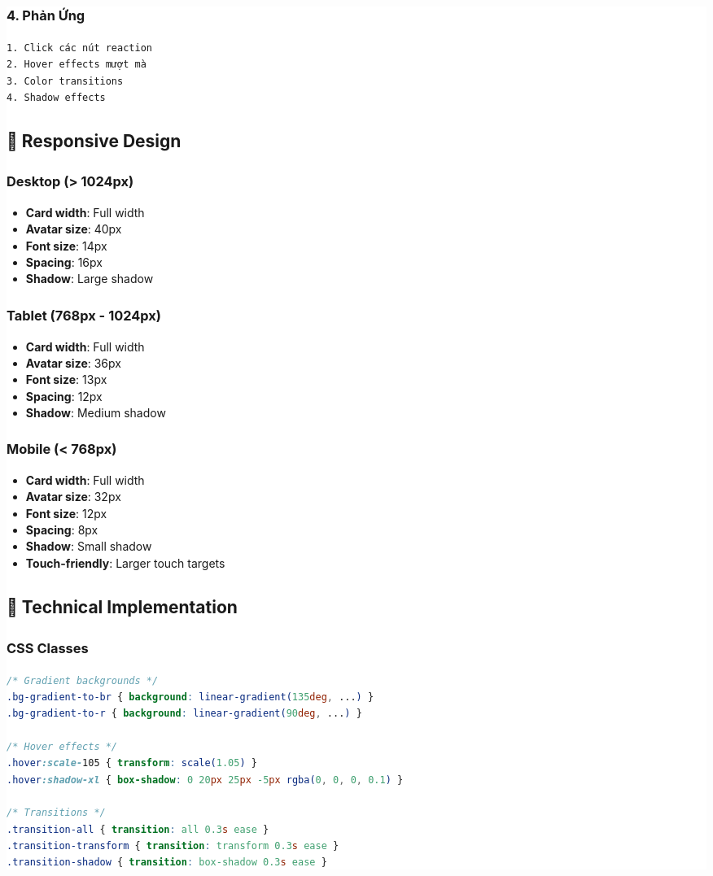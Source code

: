### **4. Phản Ứng**
```
1. Click các nút reaction
2. Hover effects mượt mà
3. Color transitions
4. Shadow effects
```

## 📱 **Responsive Design**

### **Desktop (> 1024px)**
- **Card width**: Full width
- **Avatar size**: 40px
- **Font size**: 14px
- **Spacing**: 16px
- **Shadow**: Large shadow

### **Tablet (768px - 1024px)**
- **Card width**: Full width
- **Avatar size**: 36px
- **Font size**: 13px
- **Spacing**: 12px
- **Shadow**: Medium shadow

### **Mobile (< 768px)**
- **Card width**: Full width
- **Avatar size**: 32px
- **Font size**: 12px
- **Spacing**: 8px
- **Shadow**: Small shadow
- **Touch-friendly**: Larger touch targets

## 🔧 **Technical Implementation**

### **CSS Classes**
```css
/* Gradient backgrounds */
.bg-gradient-to-br { background: linear-gradient(135deg, ...) }
.bg-gradient-to-r { background: linear-gradient(90deg, ...) }

/* Hover effects */
.hover:scale-105 { transform: scale(1.05) }
.hover:shadow-xl { box-shadow: 0 20px 25px -5px rgba(0, 0, 0, 0.1) }

/* Transitions */
.transition-all { transition: all 0.3s ease }
.transition-transform { transition: transform 0.3s ease }
.transition-shadow { transition: box-shadow 0.3s ease }
```
